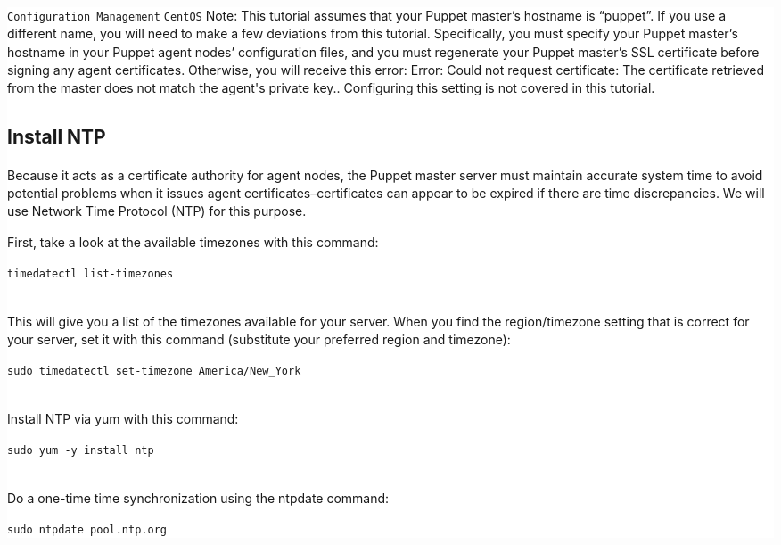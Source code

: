 ```Configuration Management``` ```CentOS```
Note: This tutorial assumes that your Puppet master’s hostname is “puppet”. If you use a different name, you will need to make a few deviations from this tutorial. Specifically, you must specify your Puppet master’s hostname in your Puppet agent nodes’ configuration files, and you must regenerate your Puppet master’s SSL certificate before signing any agent certificates. Otherwise, you will receive this error: Error: Could not request certificate: The certificate retrieved from the master does not match the agent's private key..
Configuring this setting is not covered in this tutorial.

## Install NTP


Because it acts as a certificate authority for agent nodes, the Puppet master server must maintain accurate system time to avoid potential problems when it issues agent certificates–certificates can appear to be expired if there are time discrepancies. We will use Network Time Protocol (NTP) for this purpose.


First, take a look at the available timezones with this command:


```
timedatectl list-timezones


```


This will give you a list of the timezones available for your server. When you find the region/timezone setting that is correct for your server, set it with this command (substitute your preferred region and timezone):


```
sudo timedatectl set-timezone America/New_York


```


Install NTP via yum with this command:


```
sudo yum -y install ntp


```


Do a one-time time synchronization using the ntpdate command:


```
sudo ntpdate pool.ntp.org
